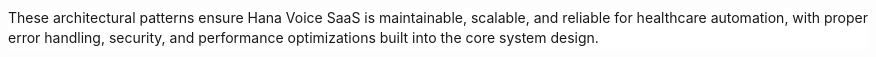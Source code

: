 
These architectural patterns ensure Hana Voice SaaS is maintainable, scalable, and reliable for healthcare automation, with proper error handling, security, and performance optimizations built into the core system design.
